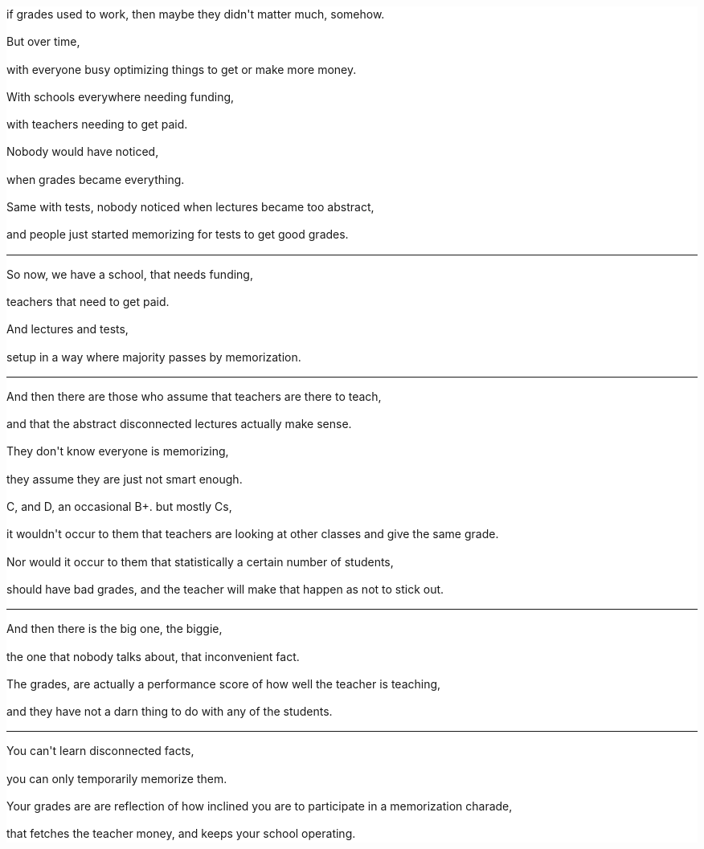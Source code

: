 if grades used to work, then maybe they didn't matter much, somehow.

But over time,

with everyone busy optimizing things to get or make more money.

With schools everywhere needing funding,

with teachers needing to get paid.

Nobody would have noticed,

when grades became everything.

Same with tests, nobody noticed when lectures became too abstract,

and people just started memorizing for tests to get good grades.

---

So now, we have a school, that needs funding,

teachers that need to get paid.

And lectures and tests,

setup in a way where majority passes by memorization.

---

And then there are those who assume that teachers are there to teach,

and that the abstract disconnected lectures actually make sense.

They don't know everyone is memorizing,

they assume they are just not smart enough.

C, and D, an occasional B+. but mostly Cs,

it wouldn't occur to them that teachers are looking at other classes and give the same grade.

Nor would it occur to them that statistically a certain number of students,

should have bad grades, and the teacher will make that happen as not to stick out.

---

And then there is the big one, the biggie,

the one that nobody talks about, that inconvenient fact.

The grades, are actually a performance score of how well the teacher is teaching,

and they have not a darn thing to do with any of the students.

---

You can't learn disconnected facts,

you can only temporarily memorize them.

Your grades are are reflection of how inclined you are to participate in a memorization charade,

that fetches the teacher money, and keeps your school operating.
